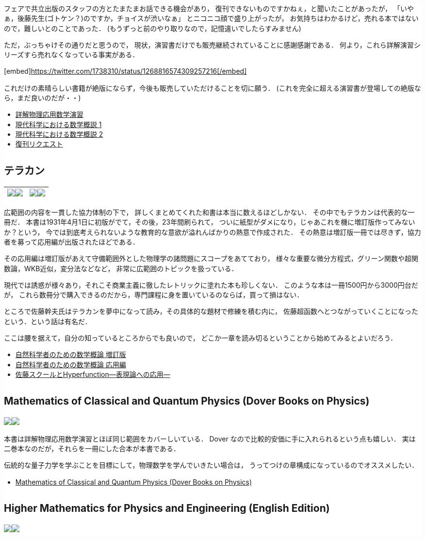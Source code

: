 フェアで共立出版のスタッフの方とたまたまお話できる機会があり， 復刊できないものですかねぇ，と聞いたことがあったが， 「いやぁ，後藤先生(ゴトケン？)のですか，チョイスが渋いなぁ」 とニコニコ顔で盛り上がったが， お気持ちはわかるけど，売れる本ではないので，難しいとのことであった． (もうずっと前のやり取りなので，記憶違いでしたらすみません)

ただ，ぶっちゃけその通りだと思うので， 現状，演習書だけでも販売継続されていることに感謝感謝である． 何より，これら詳解演習シリーズすら売れなくなっている事実がある．

[embed]https://twitter.com/1738310/status/1268816574309257216[/embed]

これだけの素晴らしい書籍が絶版にならず，今後も販売していただけることを切に願う． (これを完全に超える演習書が登場しての絶版なら，まだ良いのだが・・)

- [詳解物理応用数学演習](https://amzn.to/2GJEKOi)
- [現代科学における数学概説 1](https://amzn.to/33HPQfs)
- [現代科学における数学概説 2](https://amzn.to/2GABPrs)
- [復刊リクエスト](https://www.fukkan.com/fk/VoteDetail?no=28645)

## テラカン

| [![](images/q)](https://www.amazon.co.jp/gp/product/4000054805/ref=as_li_tl?ie=UTF8&camp=247&creative=1211&creativeASIN=4000054805&linkCode=as2&tag=alexandritefi-22&linkId=fcedb67c44b141323b4c333f0e6b9d38)![](images/ir) | [![](images/q)](https://www.amazon.co.jp/gp/product/4000054813/ref=as_li_tl?ie=UTF8&camp=247&creative=1211&creativeASIN=4000054813&linkCode=as2&tag=alexandritefi-22&linkId=b095cbc936005d380129c0797db09a41)![](images/ir) |
| --- | --- |

広範囲の内容を一貫した協力体制の下で， 詳しくまとめてくれた和書は本当に数えるほどしかない． その中でもテラカンは代表的な一冊だ． 本書は1931年4月1日に初版がでて，その後，23年間刷られて， ついに紙型がダメになり，じゃあこれを機に増訂版作ってみないか？という， 今では到底考えられないような教育的な意欲が溢れんばかりの熱意で作成された． その熱意は増訂版一冊では尽きず，協力者を募って応用編が出版されたほどである．

その応用編は増訂版があえて守備範囲外とした物理学の諸問題にスコープをあてており， 様々な重要な微分方程式，グリーン関数や超関数論，WKB近似，変分法などなど， 非常に広範囲のトピックを扱っている．

現代では誘惑が様々あり，それこそ商業主義に徹したレトリックに塗れた本も珍しくない． このような本は一冊1500円から3000円台だが， これら数冊分で購入できるのだから，専門課程に身を置いているのならば，買って損はない．

ところで佐藤幹夫氏はテラカンを夢中になって読み，その具体的な題材で修練を積む内に， 佐藤超函数へとつながっていくことになったという．という話は有名だ．

ここは腰を据えて，自分の知っているところからでも良いので， どこか一章を読み切るということから始めてみるとよいだろう．

- [自然科学者のための数学概論 増訂版](https://amzn.to/33IpkCI)
- [自然科学者のための数学概論 応用編](https://amzn.to/2GKgFHb)
- [佐藤スクールとHyperfunction―表現論への応用―](https://www2.tsuda.ac.jp/suukeiken/math/suugakushi/sympo27/27_sano.pdf)

## Mathematics of Classical and Quantum Physics (Dover Books on Physics)

[![](images/q)](https://www.amazon.co.jp/gp/product/048667164X/ref=as_li_tl?ie=UTF8&camp=247&creative=1211&creativeASIN=048667164X&linkCode=as2&tag=alexandritefi-22&linkId=a5272e35df407330552840db52ad37ba)![](images/ir)

本書は詳解物理応用数学演習とほぼ同じ範囲をカバーしいている． Dover なので比較的安価に手に入れられるという点も嬉しい． 実は二巻本なのだが，それらを一冊にした合本が本書である．

伝統的な量子力学を学ぶことを目標にして，物理数学を学んでいきたい場合は， うってつけの章構成になっているのでオススメしたい．

- [Mathematics of Classical and Quantum Physics (Dover Books on Physics)](https://amzn.to/30P7Na1)

## Higher Mathematics for Physics and Engineering (English Edition)

[![](images/q)](https://www.amazon.co.jp/gp/product/B00F6G1M8M/ref=as_li_tl?ie=UTF8&camp=247&creative=1211&creativeASIN=B00F6G1M8M&linkCode=as2&tag=alexandritefi-22&linkId=cbac968b03e7a417a0a992c02b8d26b8)![](images/ir)

